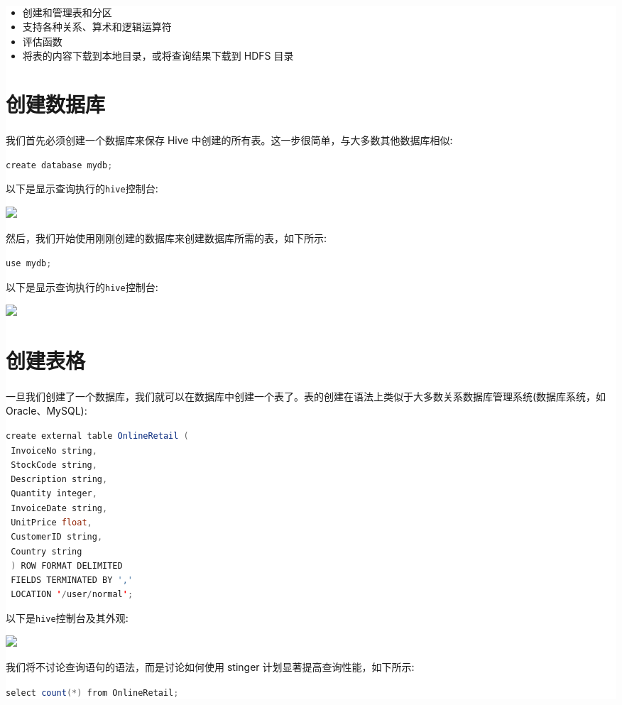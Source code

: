 *   创建和管理表和分区
*   支持各种关系、算术和逻辑运算符
*   评估函数
*   将表的内容下载到本地目录，或将查询结果下载到 HDFS 目录

# 创建数据库

我们首先必须创建一个数据库来保存 Hive 中创建的所有表。这一步很简单，与大多数其他数据库相似:

```scala
create database mydb;
```

以下是显示查询执行的`hive`控制台:

![](assets/67a27325-81f0-4627-8c2a-5dbf3063d8bc.png)

然后，我们开始使用刚刚创建的数据库来创建数据库所需的表，如下所示:

```scala
use mydb;
```

以下是显示查询执行的`hive`控制台:

![](assets/2a323786-1cce-4fd6-8ba5-96aec7b81f82.png)

# 创建表格

一旦我们创建了一个数据库，我们就可以在数据库中创建一个表了。表的创建在语法上类似于大多数关系数据库管理系统(数据库系统，如 Oracle、MySQL):

```scala
create external table OnlineRetail (
 InvoiceNo string,
 StockCode string,
 Description string,
 Quantity integer,
 InvoiceDate string,
 UnitPrice float,
 CustomerID string,
 Country string
 ) ROW FORMAT DELIMITED
 FIELDS TERMINATED BY ','
 LOCATION '/user/normal';
```

以下是`hive`控制台及其外观:

![](assets/759b56fe-a586-4606-a84a-fd06738d0704.png)

我们将不讨论查询语句的语法，而是讨论如何使用 stinger 计划显著提高查询性能，如下所示:

```scala
select count(*) from OnlineRetail;
```
